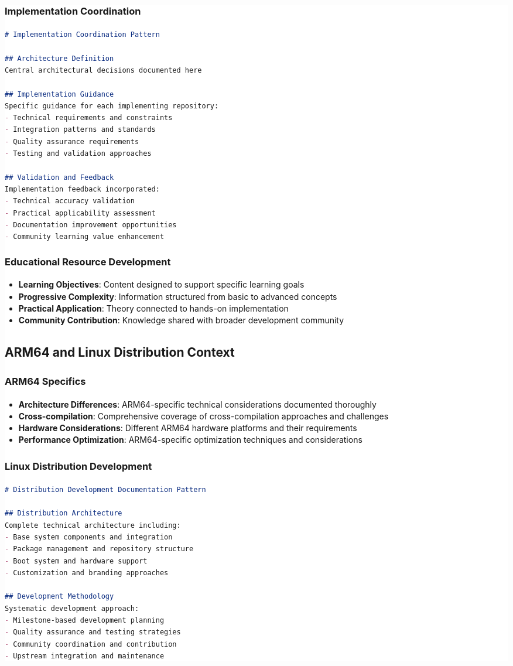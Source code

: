 ### Implementation Coordination
```markdown
# Implementation Coordination Pattern

## Architecture Definition
Central architectural decisions documented here

## Implementation Guidance
Specific guidance for each implementing repository:
- Technical requirements and constraints
- Integration patterns and standards
- Quality assurance requirements
- Testing and validation approaches

## Validation and Feedback
Implementation feedback incorporated:
- Technical accuracy validation
- Practical applicability assessment
- Documentation improvement opportunities
- Community learning value enhancement
```

### Educational Resource Development
- **Learning Objectives**: Content designed to support specific learning goals
- **Progressive Complexity**: Information structured from basic to advanced concepts
- **Practical Application**: Theory connected to hands-on implementation
- **Community Contribution**: Knowledge shared with broader development community

## ARM64 and Linux Distribution Context

### ARM64 Specifics
- **Architecture Differences**: ARM64-specific technical considerations documented thoroughly
- **Cross-compilation**: Comprehensive coverage of cross-compilation approaches and challenges
- **Hardware Considerations**: Different ARM64 hardware platforms and their requirements
- **Performance Optimization**: ARM64-specific optimization techniques and considerations

### Linux Distribution Development
```markdown
# Distribution Development Documentation Pattern

## Distribution Architecture
Complete technical architecture including:
- Base system components and integration
- Package management and repository structure
- Boot system and hardware support
- Customization and branding approaches

## Development Methodology
Systematic development approach:
- Milestone-based development planning
- Quality assurance and testing strategies
- Community coordination and contribution
- Upstream integration and maintenance
```
